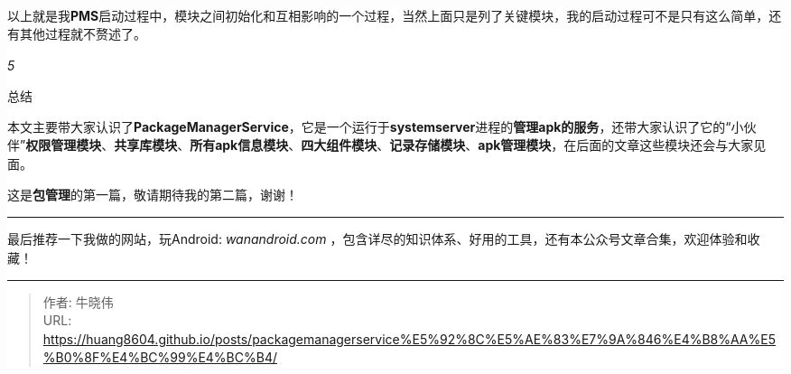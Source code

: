 以上就是我**PMS**启动过程中，模块之间初始化和互相影响的一个过程，当然上面只是列了关键模块，我的启动过程可不是只有这么简单，还有其他过程就不赘述了。

*5*

总结

本文主要带大家认识了**PackageManagerService**，它是一个运行于**systemserver**进程的**管理apk的服务**，还带大家认识了它的“小伙伴”**权限管理模块**、**共享库模块**、**所有apk信息模块**、**四大组件模块**、**记录存储模块**、**apk管理模块**，在后面的文章这些模块还会与大家见面。

这是**包管理**的第一篇，敬请期待我的第二篇，谢谢！

***

最后推荐一下我做的网站，玩Android: *wanandroid.com* ，包含详尽的知识体系、好用的工具，还有本公众号文章合集，欢迎体验和收藏！


---

> 作者: 牛晓伟  
> URL: https://huang8604.github.io/posts/packagemanagerservice%E5%92%8C%E5%AE%83%E7%9A%846%E4%B8%AA%E5%B0%8F%E4%BC%99%E4%BC%B4/  

